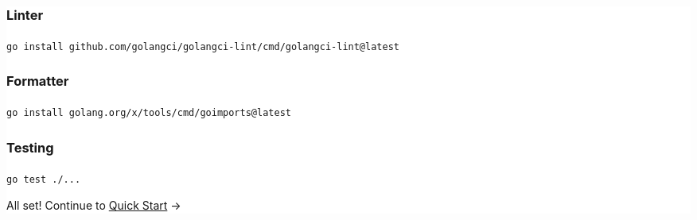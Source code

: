 ### Linter

```bash
go install github.com/golangci/golangci-lint/cmd/golangci-lint@latest
```

### Formatter

```bash
go install golang.org/x/tools/cmd/goimports@latest
```

### Testing

```bash
go test ./...
```

All set! Continue to [Quick Start](./quickstart.md) →
